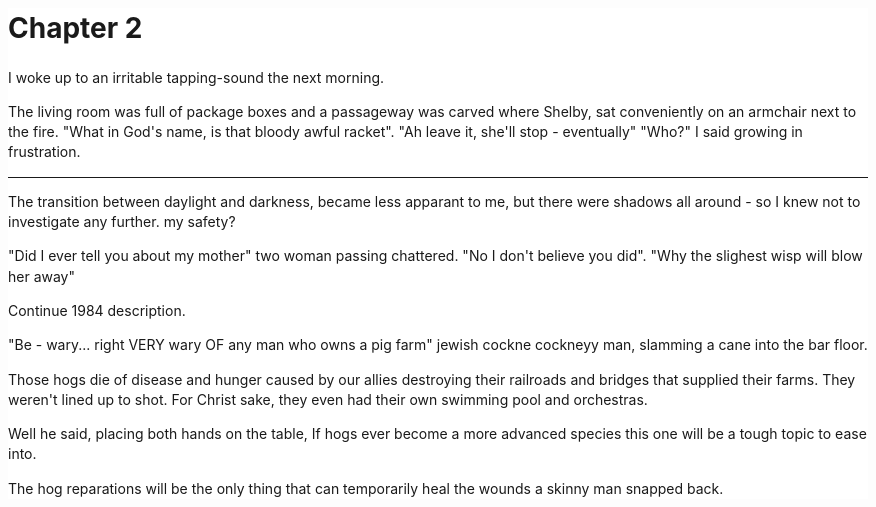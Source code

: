 Chapter 2
=

I woke up to an irritable
tapping-sound the next morning.

The living room was full of package boxes
and a passageway was carved where Shelby,
sat conveniently on an armchair next to the fire.
"What in God's name, is that bloody awful
racket".
"Ah leave it, she'll stop - eventually"
"Who?" I said growing in frustration.






----------------------
The transition between
daylight and darkness,
became less apparant to me,
but there were shadows all around -
so I knew not to investigate any
further. my safety?

"Did I ever tell you about my mother"
two woman passing chattered.
"No I don't believe you did".
"Why the slighest wisp will blow her away"

Continue 1984 description.


"Be - wary... right VERY wary OF any man who owns a pig farm"
jewish cockne cockneyy man, slamming a cane into the bar floor.

Those hogs die of disease and hunger
caused by our allies destroying
their railroads
and bridges that supplied their farms.
They weren't lined up to shot.
For Christ sake, they even
had their own swimming pool
and orchestras.

Well he said, placing
both hands on the table,
If hogs ever become a more
advanced species this one will be a tough
topic to ease into.

The hog reparations will be
the only thing that can temporarily
heal the wounds a skinny man
snapped back.

